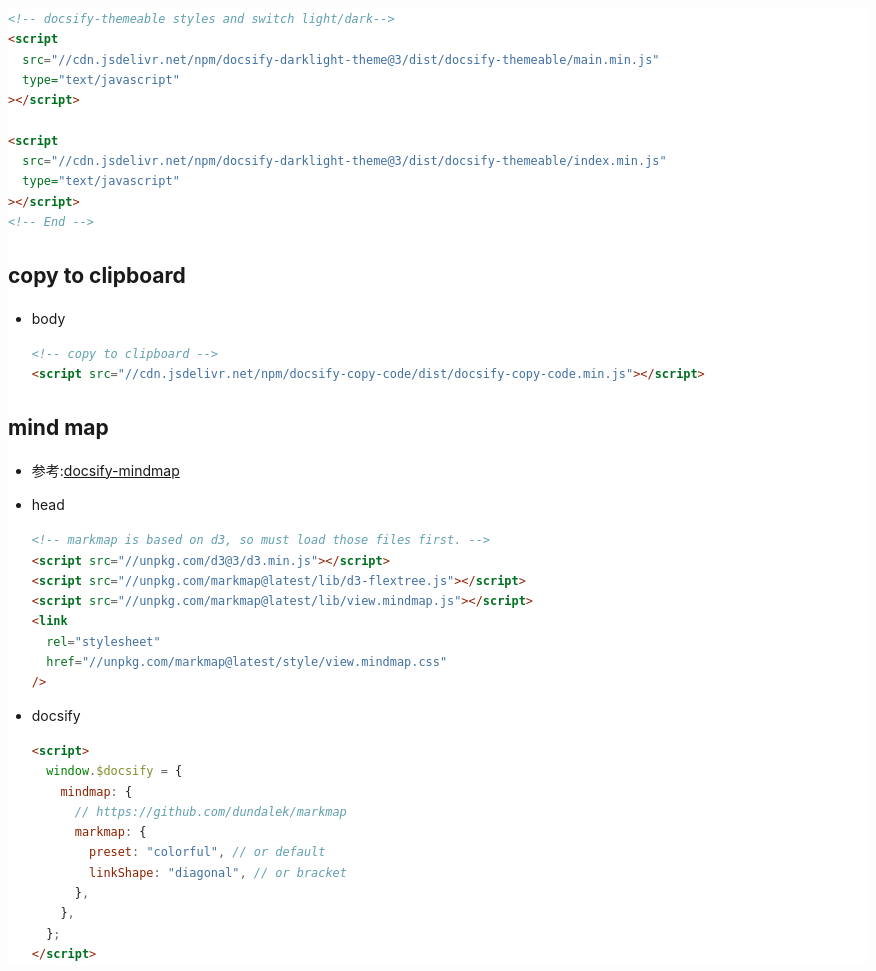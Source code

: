   ```html
  <!-- docsify-themeable styles and switch light/dark-->
  <script
    src="//cdn.jsdelivr.net/npm/docsify-darklight-theme@3/dist/docsify-themeable/main.min.js"
    type="text/javascript"
  ></script>

  <script
    src="//cdn.jsdelivr.net/npm/docsify-darklight-theme@3/dist/docsify-themeable/index.min.js"
    type="text/javascript"
  ></script>
  <!-- End -->
  ```

## copy to clipboard

- body

  ```html
  <!-- copy to clipboard -->
  <script src="//cdn.jsdelivr.net/npm/docsify-copy-code/dist/docsify-copy-code.min.js"></script>
  ```

## mind map

- 参考:[docsify-mindmap](https://github.com/up9cloud/docsify-mindmap)

- head

  ```html
  <!-- markmap is based on d3, so must load those files first. -->
  <script src="//unpkg.com/d3@3/d3.min.js"></script>
  <script src="//unpkg.com/markmap@latest/lib/d3-flextree.js"></script>
  <script src="//unpkg.com/markmap@latest/lib/view.mindmap.js"></script>
  <link
    rel="stylesheet"
    href="//unpkg.com/markmap@latest/style/view.mindmap.css"
  />
  ```

- docsify

  ```html
  <script>
    window.$docsify = {
      mindmap: {
        // https://github.com/dundalek/markmap
        markmap: {
          preset: "colorful", // or default
          linkShape: "diagonal", // or bracket
        },
      },
    };
  </script>
  ```
